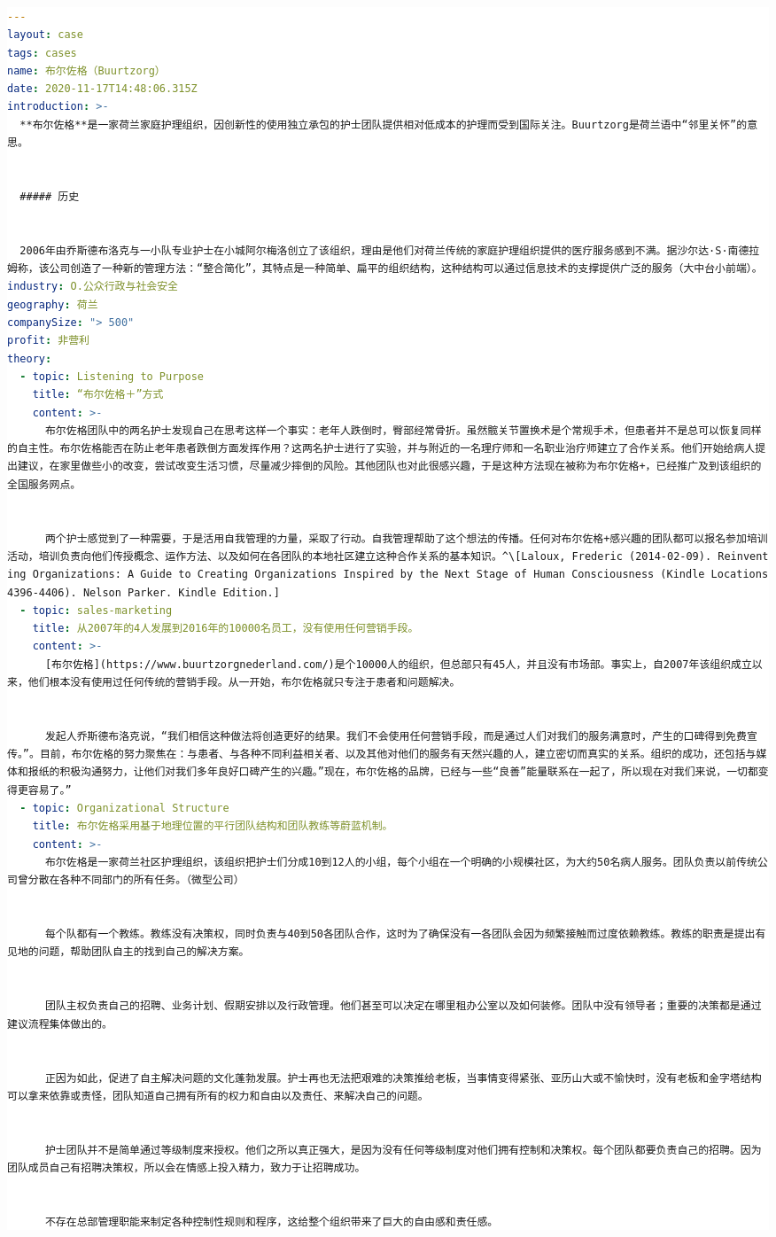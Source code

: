```yaml
---
layout: case
tags: cases
name: 布尔佐格（Buurtzorg）
date: 2020-11-17T14:48:06.315Z
introduction: >-
  **布尔佐格**是一家荷兰家庭护理组织，因创新性的使用独立承包的护士团队提供相对低成本的护理而受到国际关注。Buurtzorg是荷兰语中“邻里关怀”的意思。


  ##### 历史


  2006年由乔斯德布洛克与一小队专业护士在小城阿尔梅洛创立了该组织，理由是他们对荷兰传统的家庭护理组织提供的医疗服务感到不满。据沙尔达·S·南德拉姆称，该公司创造了一种新的管理方法：“整合简化”，其特点是一种简单、扁平的组织结构，这种结构可以通过信息技术的支撑提供广泛的服务（大中台小前端）。
industry: O.公众行政与社会安全
geography: 荷兰
companySize: "> 500"
profit: 非营利
theory:
  - topic: Listening to Purpose
    title: “布尔佐格＋”方式
    content: >-
      布尔佐格团队中的两名护士发现自己在思考这样一个事实：老年人跌倒时，臀部经常骨折。虽然髋关节置换术是个常规手术，但患者并不是总可以恢复同样的自主性。布尔佐格能否在防止老年患者跌倒方面发挥作用？这两名护士进行了实验，并与附近的一名理疗师和一名职业治疗师建立了合作关系。他们开始给病人提出建议，在家里做些小的改变，尝试改变生活习惯，尽量减少摔倒的风险。其他团队也对此很感兴趣，于是这种方法现在被称为布尔佐格+，已经推广及到该组织的全国服务网点。


      两个护士感觉到了一种需要，于是活用自我管理的力量，采取了行动。自我管理帮助了这个想法的传播。任何对布尔佐格+感兴趣的团队都可以报名参加培训活动，培训负责向他们传授概念、运作方法、以及如何在各团队的本地社区建立这种合作关系的基本知识。^\[Laloux, Frederic (2014-02-09). Reinventing Organizations: A Guide to Creating Organizations Inspired by the Next Stage of Human Consciousness (Kindle Locations 4396-4406). Nelson Parker. Kindle Edition.]
  - topic: sales-marketing
    title: 从2007年的4人发展到2016年的10000名员工，没有使用任何营销手段。
    content: >-
      [布尔佐格](https://www.buurtzorgnederland.com/)是个10000人的组织，但总部只有45人，并且没有市场部。事实上，自2007年该组织成立以来，他们根本没有使用过任何传统的营销手段。从一开始，布尔佐格就只专注于患者和问题解决。


      发起人乔斯德布洛克说，“我们相信这种做法将创造更好的结果。我们不会使用任何营销手段，而是通过人们对我们的服务满意时，产生的口碑得到免费宣传。”。目前，布尔佐格的努力聚焦在：与患者、与各种不同利益相关者、以及其他对他们的服务有天然兴趣的人，建立密切而真实的关系。组织的成功，还包括与媒体和报纸的积极沟通努力，让他们对我们多年良好口碑产生的兴趣。”现在，布尔佐格的品牌，已经与一些“良善”能量联系在一起了，所以现在对我们来说，一切都变得更容易了。”
  - topic: Organizational Structure
    title: 布尔佐格采用基于地理位置的平行团队结构和团队教练等蔚蓝机制。
    content: >-
      布尔佐格是一家荷兰社区护理组织，该组织把护士们分成10到12人的小组，每个小组在一个明确的小规模社区，为大约50名病人服务。团队负责以前传统公司曾分散在各种不同部门的所有任务。（微型公司）


      每个队都有一个教练。教练没有决策权，同时负责与40到50各团队合作，这时为了确保没有一各团队会因为频繁接触而过度依赖教练。教练的职责是提出有见地的问题，帮助团队自主的找到自己的解决方案。


      团队主权负责自己的招聘、业务计划、假期安排以及行政管理。他们甚至可以决定在哪里租办公室以及如何装修。团队中没有领导者；重要的决策都是通过建议流程集体做出的。


      正因为如此，促进了自主解决问题的文化蓬勃发展。护士再也无法把艰难的决策推给老板，当事情变得紧张、亚历山大或不愉快时，没有老板和金字塔结构可以拿来依靠或责怪，团队知道自己拥有所有的权力和自由以及责任、来解决自己的问题。


      护士团队并不是简单通过等级制度来授权。他们之所以真正强大，是因为没有任何等级制度对他们拥有控制和决策权。每个团队都要负责自己的招聘。因为团队成员自己有招聘决策权，所以会在情感上投入精力，致力于让招聘成功。


      不存在总部管理职能来制定各种控制性规则和程序，这给整个组织带来了巨大的自由感和责任感。
```